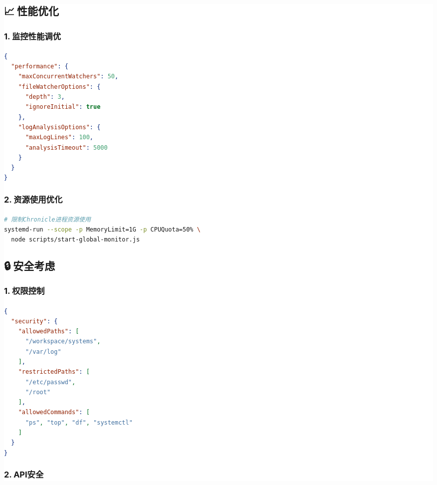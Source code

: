 ## 📈 性能优化

### 1. 监控性能调优

```json
{
  "performance": {
    "maxConcurrentWatchers": 50,
    "fileWatcherOptions": {
      "depth": 3,
      "ignoreInitial": true
    },
    "logAnalysisOptions": {
      "maxLogLines": 100,
      "analysisTimeout": 5000
    }
  }
}
```

### 2. 资源使用优化

```bash
# 限制Chronicle进程资源使用
systemd-run --scope -p MemoryLimit=1G -p CPUQuota=50% \
  node scripts/start-global-monitor.js
```

## 🔒 安全考虑

### 1. 权限控制

```json
{
  "security": {
    "allowedPaths": [
      "/workspace/systems",
      "/var/log"
    ],
    "restrictedPaths": [
      "/etc/passwd",
      "/root"
    ],
    "allowedCommands": [
      "ps", "top", "df", "systemctl"
    ]
  }
}
```

### 2. API安全
